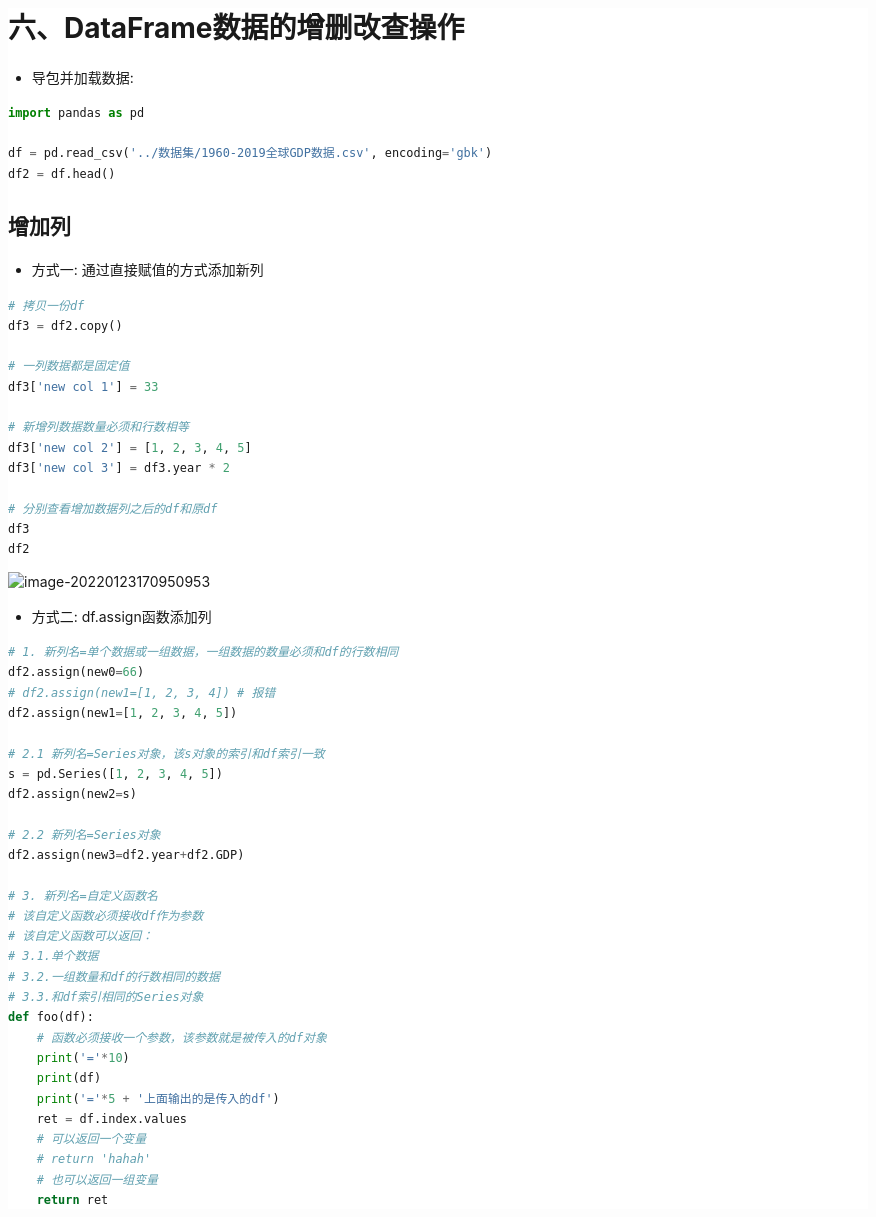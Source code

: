 # 六、DataFrame数据的增删改查操作

* 导包并加载数据:

```python
import pandas as pd

df = pd.read_csv('../数据集/1960-2019全球GDP数据.csv', encoding='gbk')  
df2 = df.head()
```

## 增加列

- 方式一: 通过直接赋值的方式添加新列

```python
# 拷贝一份df
df3 = df2.copy()

# 一列数据都是固定值
df3['new col 1'] = 33

# 新增列数据数量必须和行数相等
df3['new col 2'] = [1, 2, 3, 4, 5]
df3['new col 3'] = df3.year * 2

# 分别查看增加数据列之后的df和原df
df3 
df2
```

![image-20220123170950953](https://bob-blog-image.oss-cn-shanghai.aliyuncs.com/DataProcess_StatisticalAnalysis/images/image-20220123170950953.png)



* 方式二: df.assign函数添加列

```python
# 1. 新列名=单个数据或一组数据，一组数据的数量必须和df的行数相同
df2.assign(new0=66)
# df2.assign(new1=[1, 2, 3, 4]) # 报错
df2.assign(new1=[1, 2, 3, 4, 5])

# 2.1 新列名=Series对象，该s对象的索引和df索引一致
s = pd.Series([1, 2, 3, 4, 5]) 
df2.assign(new2=s)

# 2.2 新列名=Series对象
df2.assign(new3=df2.year+df2.GDP)

# 3. 新列名=自定义函数名
# 该自定义函数必须接收df作为参数
# 该自定义函数可以返回：
# 3.1.单个数据 
# 3.2.一组数量和df的行数相同的数据 
# 3.3.和df索引相同的Series对象
def foo(df):
    # 函数必须接收一个参数，该参数就是被传入的df对象
    print('='*10)
    print(df)
    print('='*5 + '上面输出的是传入的df')
    ret = df.index.values
    # 可以返回一个变量
    # return 'hahah'
    # 也可以返回一组变量
    return ret 
```